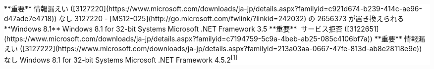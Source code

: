 </td>
<td style="border:1px solid black;">
**重要**  
情報漏えい  
([3127220](https://www.microsoft.com/downloads/ja-jp/details.aspx?familyid=c921d674-b239-414c-ae96-d47ade7e4718))

</td>
<td style="border:1px solid black;">
なし  
3127220 - [MS12-025](http://go.microsoft.com/fwlink/?linkid=242032) の 2656373 が置き換えられる

</td>
</tr>
<tr>
<td style="border:1px solid black;" colspan="5">
**Windows 8.1**

</td>
</tr>
<tr>
<td style="border:1px solid black;">
Windows 8.1 for 32-bit Systems

</td>
<td style="border:1px solid black;">
Microsoft .NET Framework 3.5

</td>
<td style="border:1px solid black;">
**重要**   
サービス拒否  
([3122651](https://www.microsoft.com/downloads/ja-jp/details.aspx?familyid=c7194759-5c9a-4beb-ab25-085c4106bf7a))

</td>
<td style="border:1px solid black;">
**重要**  
情報漏えい  
([3127222](https://www.microsoft.com/downloads/ja-jp/details.aspx?familyid=213a03aa-0667-47fe-813d-ab8e28118e9e))

</td>
<td style="border:1px solid black;">
なし

</td>
</tr>
<tr>
<td style="border:1px solid black;">
Windows 8.1 for 32-bit Systems

</td>
<td style="border:1px solid black;">
Microsoft .NET Framework 4.5.2<sup>[1]</sup>
